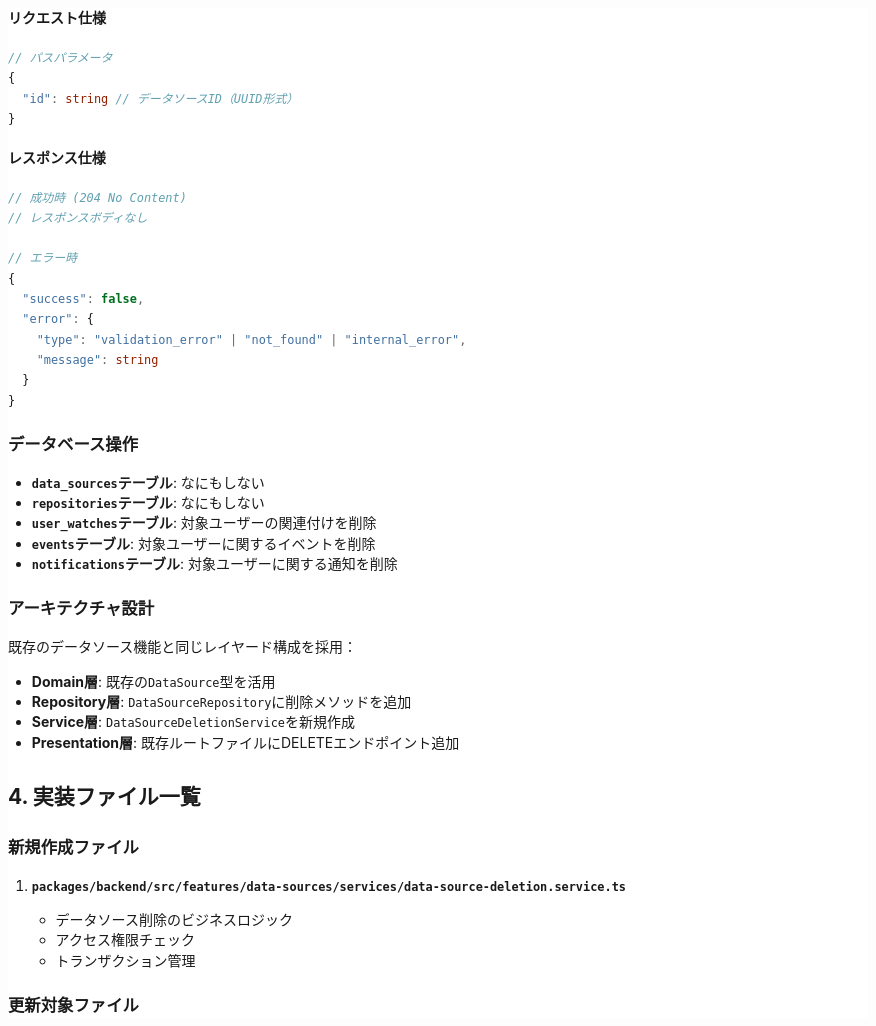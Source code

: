 #### リクエスト仕様

```typescript
// パスパラメータ
{
  "id": string // データソースID（UUID形式）
}
```

#### レスポンス仕様

```typescript
// 成功時 (204 No Content)
// レスポンスボディなし

// エラー時
{
  "success": false,
  "error": {
    "type": "validation_error" | "not_found" | "internal_error",
    "message": string
  }
}
```

### データベース操作

- **`data_sources`テーブル**: なにもしない
- **`repositories`テーブル**: なにもしない
- **`user_watches`テーブル**: 対象ユーザーの関連付けを削除
- **`events`テーブル**: 対象ユーザーに関するイベントを削除
- **`notifications`テーブル**: 対象ユーザーに関する通知を削除

### アーキテクチャ設計

既存のデータソース機能と同じレイヤード構成を採用：

- **Domain層**: 既存の`DataSource`型を活用
- **Repository層**: `DataSourceRepository`に削除メソッドを追加
- **Service層**: `DataSourceDeletionService`を新規作成
- **Presentation層**: 既存ルートファイルにDELETEエンドポイント追加

## 4. 実装ファイル一覧

### 新規作成ファイル

1. **`packages/backend/src/features/data-sources/services/data-source-deletion.service.ts`**

   - データソース削除のビジネスロジック
   - アクセス権限チェック
   - トランザクション管理

### 更新対象ファイル
